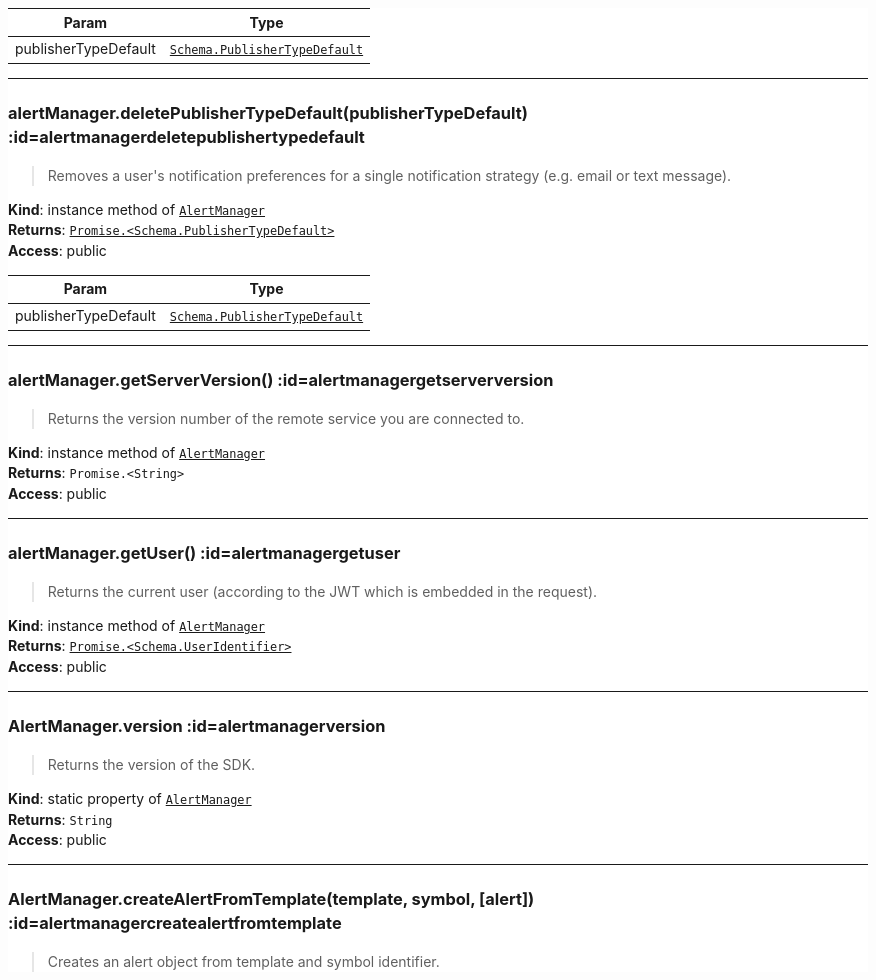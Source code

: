 | Param | Type |
| --- | --- |
| publisherTypeDefault | [<code>Schema.PublisherTypeDefault</code>](/content/sdk/lib-data?id=schemapublishertypedefault) | 


* * *

### alertManager.deletePublisherTypeDefault(publisherTypeDefault) :id=alertmanagerdeletepublishertypedefault
> Removes a user's notification preferences for a single notification strategy (e.g. email
> or text message).

**Kind**: instance method of [<code>AlertManager</code>](#AlertManager)  
**Returns**: [<code>Promise.&lt;Schema.PublisherTypeDefault&gt;</code>](/content/sdk/lib-data?id=schemapublishertypedefault)  
**Access**: public  

| Param | Type |
| --- | --- |
| publisherTypeDefault | [<code>Schema.PublisherTypeDefault</code>](/content/sdk/lib-data?id=schemapublishertypedefault) | 


* * *

### alertManager.getServerVersion() :id=alertmanagergetserverversion
> Returns the version number of the remote service you are connected to.

**Kind**: instance method of [<code>AlertManager</code>](#AlertManager)  
**Returns**: <code>Promise.&lt;String&gt;</code>  
**Access**: public  

* * *

### alertManager.getUser() :id=alertmanagergetuser
> Returns the current user (according to the JWT which is embedded
> in the request).

**Kind**: instance method of [<code>AlertManager</code>](#AlertManager)  
**Returns**: [<code>Promise.&lt;Schema.UserIdentifier&gt;</code>](/content/sdk/lib-data?id=schemauseridentifier)  
**Access**: public  

* * *

### AlertManager.version :id=alertmanagerversion
> Returns the version of the SDK.

**Kind**: static property of [<code>AlertManager</code>](#AlertManager)  
**Returns**: <code>String</code>  
**Access**: public  

* * *

### AlertManager.createAlertFromTemplate(template, symbol, [alert]) :id=alertmanagercreatealertfromtemplate
> Creates an alert object from template and symbol identifier.
